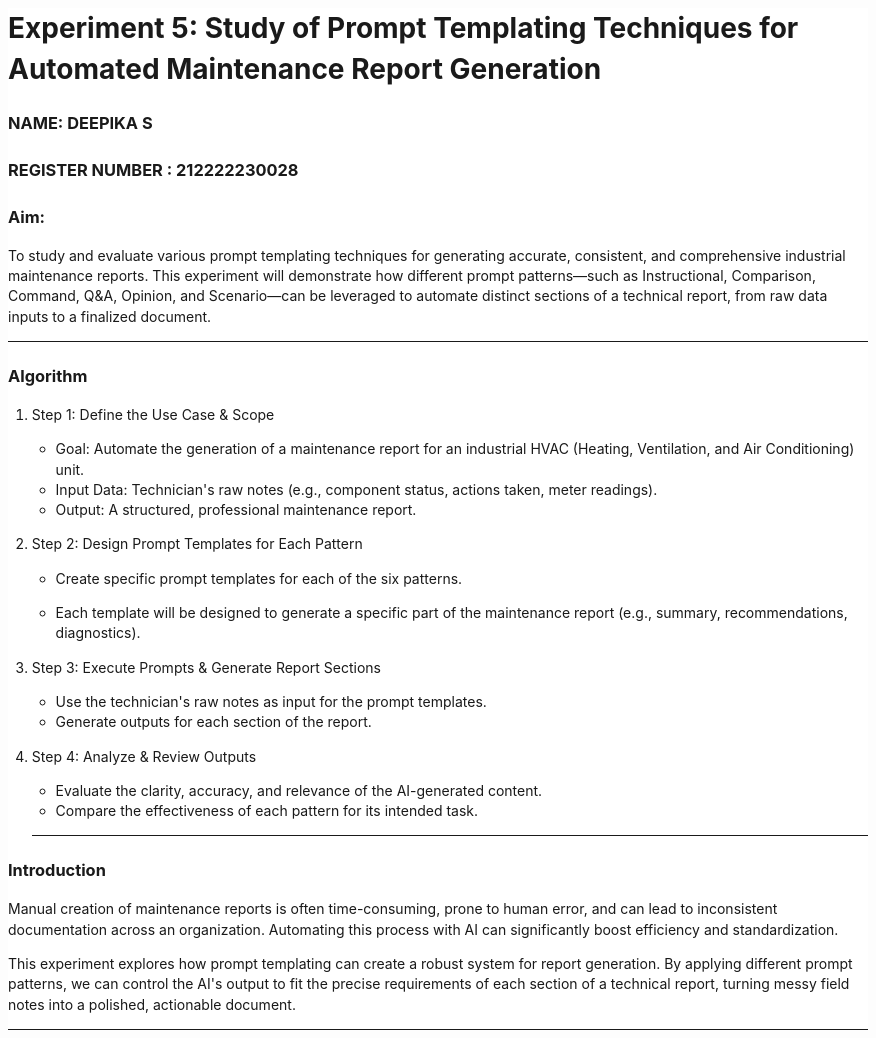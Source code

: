 # Experiment 5: Study of Prompt Templating Techniques for Automated Maintenance Report Generation

### NAME: DEEPIKA S
### REGISTER NUMBER : 212222230028

### Aim: 
To study and evaluate various prompt templating techniques for generating accurate, consistent, and comprehensive industrial maintenance reports. This experiment will demonstrate how different prompt patterns—such as Instructional, Comparison, Command, Q&A, Opinion, and Scenario—can be leveraged to automate distinct sections of a technical report, from raw data inputs to a finalized document.

---
### Algorithm
1. Step 1: Define the Use Case & Scope

   - Goal: Automate the generation of a maintenance report for an industrial HVAC (Heating, Ventilation, and Air Conditioning) unit.
   - Input Data: Technician's raw notes (e.g., component status, actions taken, meter readings).
   - Output: A structured, professional maintenance report.

2. Step 2: Design Prompt Templates for Each Pattern

   - Create specific prompt templates for each of the six patterns.

   - Each template will be designed to generate a specific part of the maintenance report (e.g., summary, recommendations, diagnostics).

3. Step 3: Execute Prompts & Generate Report Sections

   - Use the technician's raw notes as input for the prompt templates.
   - Generate outputs for each section of the report.

4. Step 4: Analyze & Review Outputs

   - Evaluate the clarity, accuracy, and relevance of the AI-generated content.
   - Compare the effectiveness of each pattern for its intended task.
  
   ---


###  Introduction
Manual creation of maintenance reports is often time-consuming, prone to human error, and can lead to inconsistent documentation across an organization. Automating this process with AI can significantly boost efficiency and standardization.

This experiment explores how prompt templating can create a robust system for report generation. By applying different prompt patterns, we can control the AI's output to fit the precise requirements of each section of a technical report, turning messy field notes into a polished, actionable document.

---
